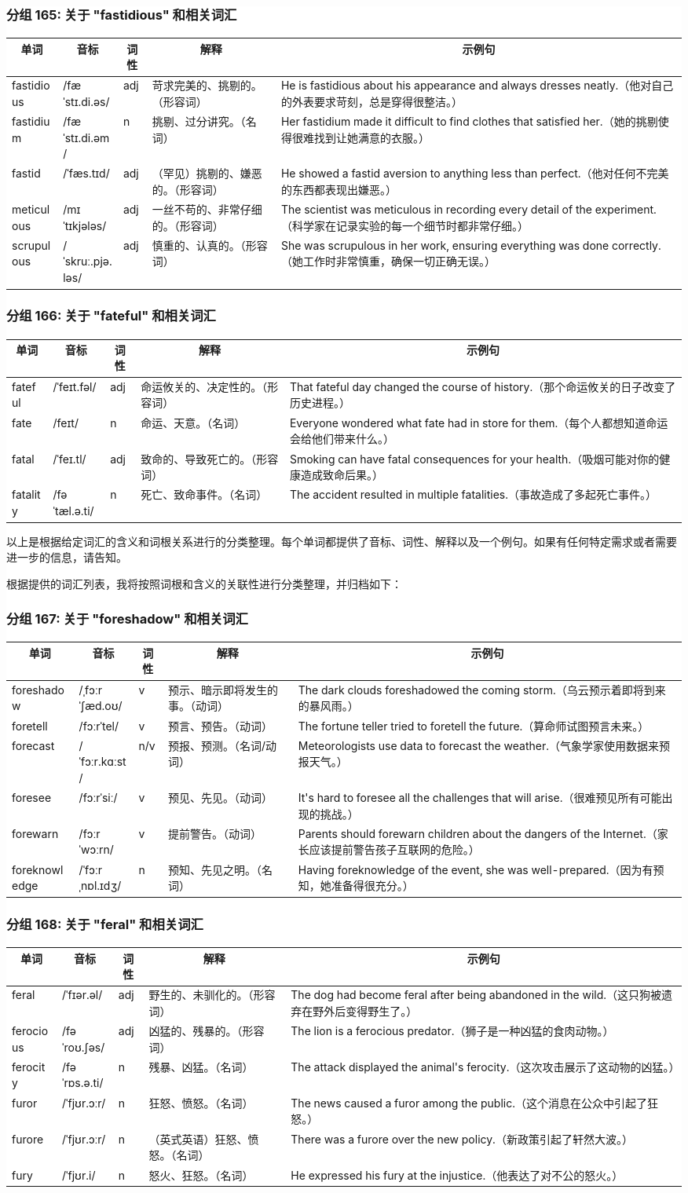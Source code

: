 ### 分组 165: 关于 "fastidious" 和相关词汇

| 单词                | 音标               | 词性   | 解释                                                         | 示例句                                                     |
|---------------------|--------------------|--------|--------------------------------------------------------------|------------------------------------------------------------|
| fastidious          | /fæˈstɪ.di.əs/      | adj    | 苛求完美的、挑剔的。（形容词）                               | He is fastidious about his appearance and always dresses neatly.（他对自己的外表要求苛刻，总是穿得很整洁。） |
| fastidium           | /fæˈstɪ.di.əm/      | n      | 挑剔、过分讲究。（名词）                                     | Her fastidium made it difficult to find clothes that satisfied her.（她的挑剔使得很难找到让她满意的衣服。） |
| fastid              | /ˈfæs.tɪd/          | adj    | （罕见）挑剔的、嫌恶的。（形容词）                           | He showed a fastid aversion to anything less than perfect.（他对任何不完美的东西都表现出嫌恶。） |
| meticulous          | /mɪˈtɪkjələs/       | adj    | 一丝不苟的、非常仔细的。（形容词）                           | The scientist was meticulous in recording every detail of the experiment.（科学家在记录实验的每一个细节时都非常仔细。） |
| scrupulous          | /ˈskruː.pjə.ləs/    | adj    | 慎重的、认真的。（形容词）                                   | She was scrupulous in her work, ensuring everything was done correctly.（她工作时非常慎重，确保一切正确无误。） |

### 分组 166: 关于 "fateful" 和相关词汇

| 单词                | 音标               | 词性   | 解释                                                         | 示例句                                                     |
|---------------------|--------------------|--------|--------------------------------------------------------------|------------------------------------------------------------|
| fateful             | /ˈfeɪt.fəl/        | adj    | 命运攸关的、决定性的。（形容词）                             | That fateful day changed the course of history.（那个命运攸关的日子改变了历史进程。） |
| fate                | /feɪt/             | n      | 命运、天意。（名词）                                         | Everyone wondered what fate had in store for them.（每个人都想知道命运会给他们带来什么。） |
| fatal               | /ˈfeɪ.tl/          | adj    | 致命的、导致死亡的。（形容词）                               | Smoking can have fatal consequences for your health.（吸烟可能对你的健康造成致命后果。） |
| fatality            | /fəˈtæl.ə.ti/      | n      | 死亡、致命事件。（名词）                                     | The accident resulted in multiple fatalities.（事故造成了多起死亡事件。） |

以上是根据给定词汇的含义和词根关系进行的分类整理。每个单词都提供了音标、词性、解释以及一个例句。如果有任何特定需求或者需要进一步的信息，请告知。


根据提供的词汇列表，我将按照词根和含义的关联性进行分类整理，并归档如下：

### 分组 167: 关于 "foreshadow" 和相关词汇

| 单词                | 音标               | 词性   | 解释                                                         | 示例句                                                     |
|---------------------|--------------------|--------|--------------------------------------------------------------|------------------------------------------------------------|
| foreshadow          | /ˌfɔːrˈʃæd.oʊ/      | v      | 预示、暗示即将发生的事。（动词）                             | The dark clouds foreshadowed the coming storm.（乌云预示着即将到来的暴风雨。） |
| foretell            | /fɔːrˈtel/          | v      | 预言、预告。（动词）                                         | The fortune teller tried to foretell the future.（算命师试图预言未来。） |
| forecast            | /ˈfɔːr.kɑːst/       | n/v    | 预报、预测。（名词/动词）                                    | Meteorologists use data to forecast the weather.（气象学家使用数据来预报天气。） |
| foresee             | /fɔːrˈsiː/          | v      | 预见、先见。（动词）                                         | It's hard to foresee all the challenges that will arise.（很难预见所有可能出现的挑战。） |
| forewarn            | /fɔːrˈwɔːrn/        | v      | 提前警告。（动词）                                           | Parents should forewarn children about the dangers of the Internet.（家长应该提前警告孩子互联网的危险。） |
| foreknowledge       | /ˈfɔːrˌnɒl.ɪdʒ/     | n      | 预知、先见之明。（名词）                                     | Having foreknowledge of the event, she was well-prepared.（因为有预知，她准备得很充分。） |

### 分组 168: 关于 "feral" 和相关词汇

| 单词                | 音标               | 词性   | 解释                                                         | 示例句                                                     |
|---------------------|--------------------|--------|--------------------------------------------------------------|------------------------------------------------------------|
| feral               | /ˈfɪər.əl/         | adj    | 野生的、未驯化的。（形容词）                                 | The dog had become feral after being abandoned in the wild.（这只狗被遗弃在野外后变得野生了。） |
| ferocious           | /fəˈroʊ.ʃəs/        | adj    | 凶猛的、残暴的。（形容词）                                   | The lion is a ferocious predator.（狮子是一种凶猛的食肉动物。） |
| ferocity            | /fəˈrɒs.ə.ti/       | n      | 残暴、凶猛。（名词）                                         | The attack displayed the animal's ferocity.（这次攻击展示了这动物的凶猛。） |
| furor               | /ˈfjʊr.ɔːr/         | n      | 狂怒、愤怒。（名词）                                         | The news caused a furor among the public.（这个消息在公众中引起了狂怒。） |
| furore              | /ˈfjʊr.ɔːr/         | n      | （英式英语）狂怒、愤怒。（名词）                             | There was a furore over the new policy.（新政策引起了轩然大波。） |
| fury                | /ˈfjʊr.i/           | n      | 怒火、狂怒。（名词）                                         | He expressed his fury at the injustice.（他表达了对不公的怒火。） |
